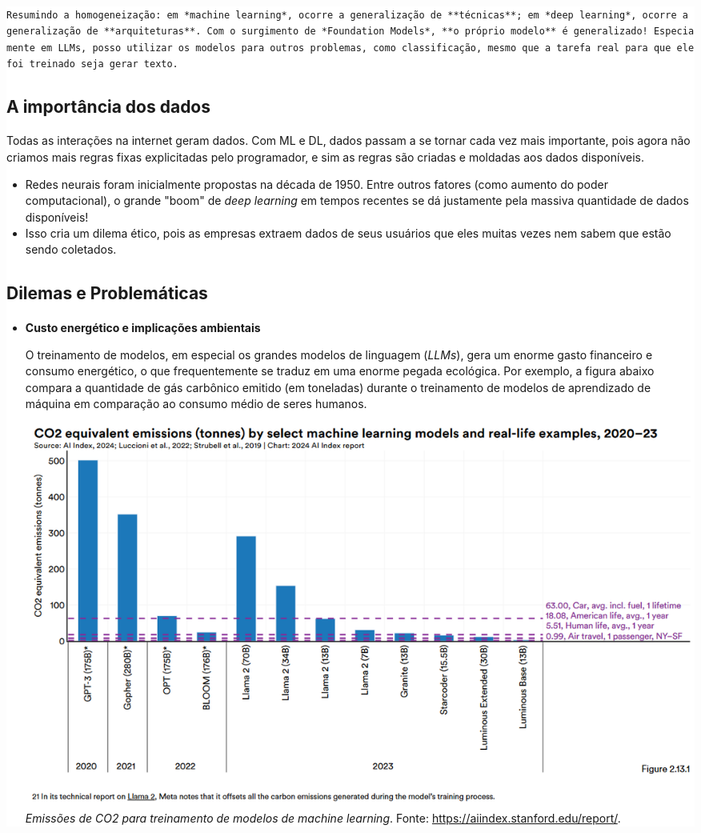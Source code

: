 ```ad-summary
Resumindo a homogeneização: em *machine learning*, ocorre a generalização de **técnicas**; em *deep learning*, ocorre a generalização de **arquiteturas**. Com o surgimento de *Foundation Models*, **o próprio modelo** é generalizado! Especiamente em LLMs, posso utilizar os modelos para outros problemas, como classificação, mesmo que a tarefa real para que ele foi treinado seja gerar texto.
```

## A importância dos dados

Todas as interações na internet geram dados. Com ML e DL, dados passam a se tornar cada vez mais importante, pois agora não criamos mais regras fixas explicitadas pelo programador, e sim as regras são criadas e moldadas aos dados disponíveis.

- Redes neurais foram inicialmente propostas na década de 1950. Entre outros fatores (como aumento do poder computacional), o grande "boom" de *deep learning* em tempos recentes se dá justamente pela massiva quantidade de dados disponíveis!
- Isso cria um dilema ético, pois as empresas extraem dados de seus usuários que eles muitas vezes nem sabem que estão sendo coletados.

## Dilemas e Problemáticas

- **Custo energético e implicações ambientais**

    O treinamento de modelos, em especial os grandes modelos de linguagem (*LLMs*), gera um enorme gasto financeiro e consumo energético, o que frequentemente se traduz em uma enorme pegada ecológica. Por exemplo, a figura abaixo compara a quantidade de gás carbônico emitido (em toneladas) durante o treinamento de modelos de aprendizado de máquina em comparação ao consumo médio de seres humanos.

    ![Emissões de CO2 para treinamento de modelos de machine learning | 650](../6%20-%20Anexos/iris-ml-01-emissoes_co2_llms.png)
    *Emissões de CO2 para treinamento de modelos de machine learning*. Fonte: <https://aiindex.stanford.edu/report/>.
